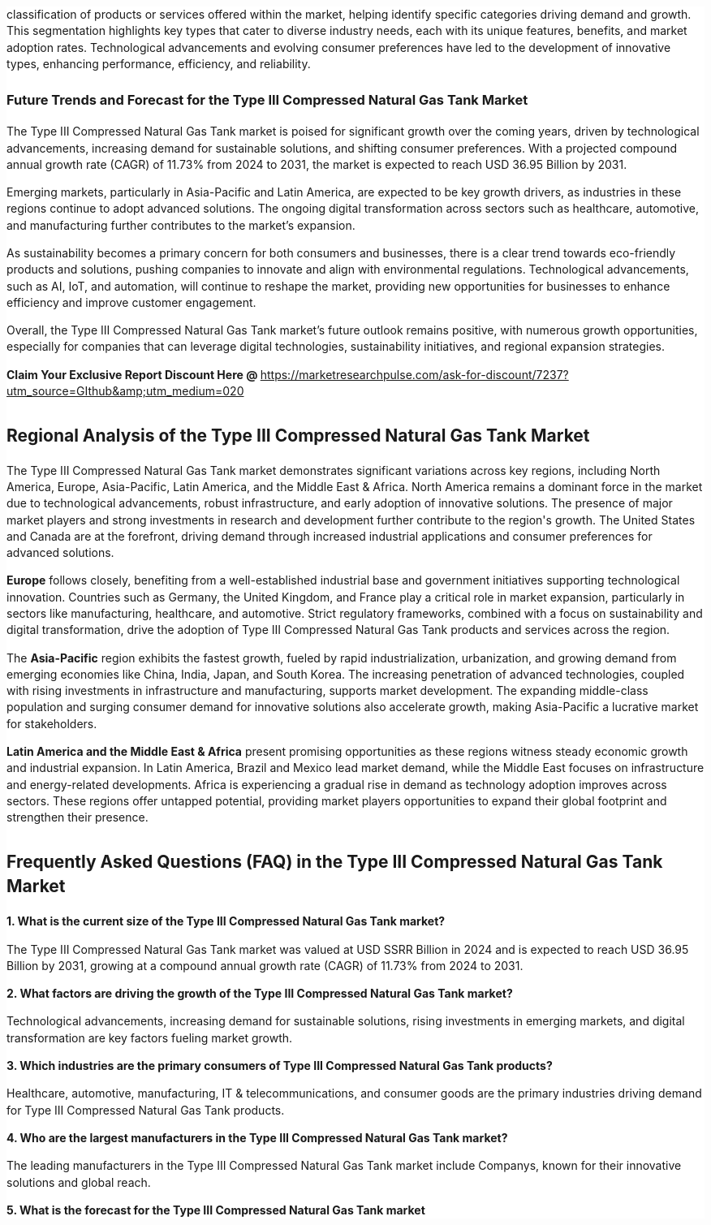 classification of products or services offered within the market, helping identify specific categories driving demand and growth. This segmentation highlights key types that cater to diverse industry needs, each with its unique features, benefits, and market adoption rates. Technological advancements and evolving consumer preferences have led to the development of innovative types, enhancing performance, efficiency, and reliability.</p><h3>Future Trends and Forecast for the Type III Compressed Natural Gas Tank Market</h3><p>The Type III Compressed Natural Gas Tank market is poised for significant growth over the coming years, driven by technological advancements, increasing demand for sustainable solutions, and shifting consumer preferences. With a projected compound annual growth rate (CAGR) of 11.73% from 2024 to 2031, the market is expected to reach USD 36.95 Billion by 2031.</p><p>Emerging markets, particularly in Asia-Pacific and Latin America, are expected to be key growth drivers, as industries in these regions continue to adopt advanced solutions. The ongoing digital transformation across sectors such as healthcare, automotive, and manufacturing further contributes to the market&rsquo;s expansion.</p><p>As sustainability becomes a primary concern for both consumers and businesses, there is a clear trend towards eco-friendly products and solutions, pushing companies to innovate and align with environmental regulations. Technological advancements, such as AI, IoT, and automation, will continue to reshape the market, providing new opportunities for businesses to enhance efficiency and improve customer engagement.</p><p>Overall, the Type III Compressed Natural Gas Tank market&rsquo;s future outlook remains positive, with numerous growth opportunities, especially for companies that can leverage digital technologies, sustainability initiatives, and regional expansion strategies.</p><p><strong>Claim Your Exclusive Report Discount Here @ </strong><a href="https://marketresearchpulse.com/ask-for-discount/7237?utm_source=GIthub&amp;utm_medium=020">https://marketresearchpulse.com/ask-for-discount/7237?utm_source=GIthub&amp;utm_medium=020</a></p><h2><strong>Regional Analysis of the Type III Compressed Natural Gas Tank Market</strong></h2><p>The Type III Compressed Natural Gas Tank market demonstrates significant variations across key regions, including North America, Europe, Asia-Pacific, Latin America, and the Middle East &amp; Africa. North America remains a dominant force in the market due to technological advancements, robust infrastructure, and early adoption of innovative solutions. The presence of major market players and strong investments in research and development further contribute to the region's growth. The United States and Canada are at the forefront, driving demand through increased industrial applications and consumer preferences for advanced solutions.</p><p><strong>Europe</strong> follows closely, benefiting from a well-established industrial base and government initiatives supporting technological innovation. Countries such as Germany, the United Kingdom, and France play a critical role in market expansion, particularly in sectors like manufacturing, healthcare, and automotive. Strict regulatory frameworks, combined with a focus on sustainability and digital transformation, drive the adoption of Type III Compressed Natural Gas Tank products and services across the region.</p><p>The <strong>Asia-Pacific</strong> region exhibits the fastest growth, fueled by rapid industrialization, urbanization, and growing demand from emerging economies like China, India, Japan, and South Korea. The increasing penetration of advanced technologies, coupled with rising investments in infrastructure and manufacturing, supports market development. The expanding middle-class population and surging consumer demand for innovative solutions also accelerate growth, making Asia-Pacific a lucrative market for stakeholders.</p><p><strong>Latin America and the Middle East &amp; Africa</strong> present promising opportunities as these regions witness steady economic growth and industrial expansion. In Latin America, Brazil and Mexico lead market demand, while the Middle East focuses on infrastructure and energy-related developments. Africa is experiencing a gradual rise in demand as technology adoption improves across sectors. These regions offer untapped potential, providing market players opportunities to expand their global footprint and strengthen their presence.</p><h2><strong>Frequently Asked Questions (FAQ) in the Type III Compressed Natural Gas Tank Market</strong></h2><p><strong>1. What is the current size of the Type III Compressed Natural Gas Tank market?</strong></p><p>The Type III Compressed Natural Gas Tank market was valued at USD SSRR Billion in 2024 and is expected to reach USD 36.95 Billion by 2031, growing at a compound annual growth rate (CAGR) of 11.73% from 2024 to 2031.</p><p><strong>2. What factors are driving the growth of the Type III Compressed Natural Gas Tank market?</strong></p><p>Technological advancements, increasing demand for sustainable solutions, rising investments in emerging markets, and digital transformation are key factors fueling market growth.</p><p><strong>3. Which industries are the primary consumers of Type III Compressed Natural Gas Tank products?</strong></p><p>Healthcare, automotive, manufacturing, IT &amp; telecommunications, and consumer goods are the primary industries driving demand for Type III Compressed Natural Gas Tank products.</p><p><strong>4. Who are the largest manufacturers in the Type III Compressed Natural Gas Tank market?</strong></p><p>The leading manufacturers in the Type III Compressed Natural Gas Tank market include Companys, known for their innovative solutions and global reach.</p><p><strong>5. What is the forecast for the Type III Compressed Natural Gas Tank market